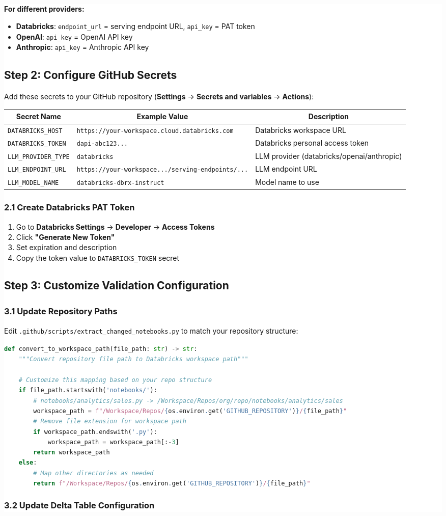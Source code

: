 **For different providers:**
- **Databricks**: `endpoint_url` = serving endpoint URL, `api_key` = PAT token
- **OpenAI**: `api_key` = OpenAI API key
- **Anthropic**: `api_key` = Anthropic API key

## Step 2: Configure GitHub Secrets

Add these secrets to your GitHub repository (**Settings** → **Secrets and variables** → **Actions**):

| Secret Name | Example Value | Description |
|-------------|---------------|-------------|
| `DATABRICKS_HOST` | `https://your-workspace.cloud.databricks.com` | Databricks workspace URL |
| `DATABRICKS_TOKEN` | `dapi-abc123...` | Databricks personal access token |
| `LLM_PROVIDER_TYPE` | `databricks` | LLM provider (databricks/openai/anthropic) |
| `LLM_ENDPOINT_URL` | `https://your-workspace.../serving-endpoints/...` | LLM endpoint URL |
| `LLM_MODEL_NAME` | `databricks-dbrx-instruct` | Model name to use |

### 2.1 Create Databricks PAT Token

1. Go to **Databricks Settings** → **Developer** → **Access Tokens**
2. Click **"Generate New Token"**
3. Set expiration and description
4. Copy the token value to `DATABRICKS_TOKEN` secret

## Step 3: Customize Validation Configuration

### 3.1 Update Repository Paths

Edit `.github/scripts/extract_changed_notebooks.py` to match your repository structure:

```python
def convert_to_workspace_path(file_path: str) -> str:
    """Convert repository file path to Databricks workspace path"""

    # Customize this mapping based on your repo structure
    if file_path.startswith('notebooks/'):
        # notebooks/analytics/sales.py -> /Workspace/Repos/org/repo/notebooks/analytics/sales
        workspace_path = f"/Workspace/Repos/{os.environ.get('GITHUB_REPOSITORY')}/{file_path}"
        # Remove file extension for workspace path
        if workspace_path.endswith('.py'):
            workspace_path = workspace_path[:-3]
        return workspace_path
    else:
        # Map other directories as needed
        return f"/Workspace/Repos/{os.environ.get('GITHUB_REPOSITORY')}/{file_path}"
```

### 3.2 Update Delta Table Configuration
